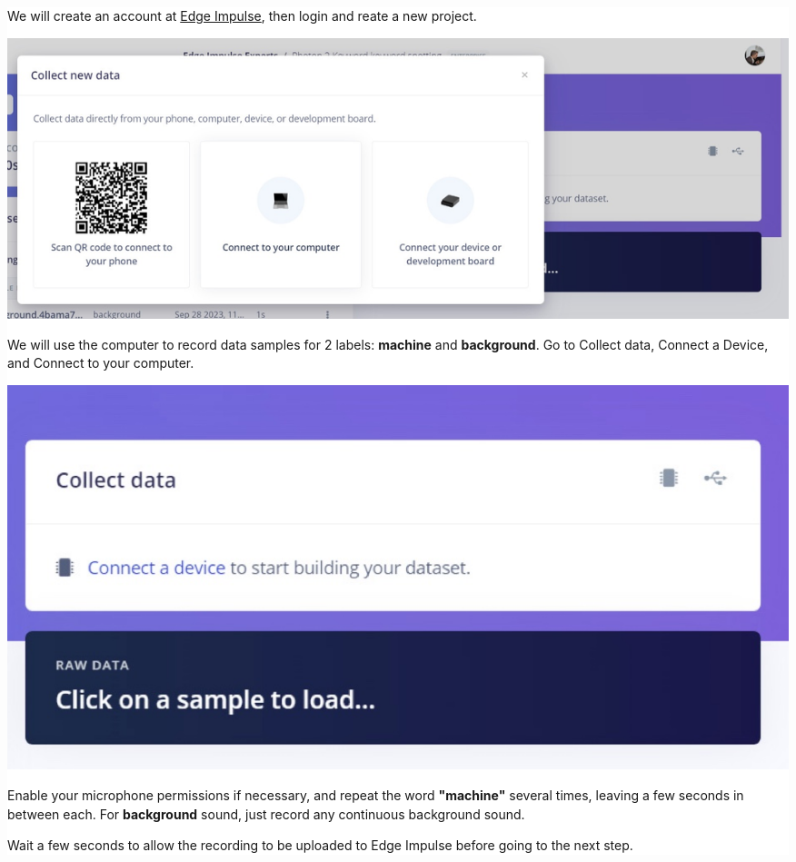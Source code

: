 We will create an account at [Edge Impulse](https://edgeimpulse.com/), then login and reate a new project.

![](../.gitbook/assets/voice-commands-particle-photon-2/project.jpg)

We will use the computer to record data samples for 2 labels: **machine** and **background**. Go to Collect data, Connect a Device, and Connect to your computer. 

![](../.gitbook/assets/voice-commands-particle-photon-2/data-1.jpg)

Enable your microphone permissions if necessary, and repeat the word **"machine"** several times, leaving a few seconds in between each. For **background** sound, just record any continuous background sound.

Wait a few seconds to allow the recording to be uploaded to Edge Impulse before going to the next step.
